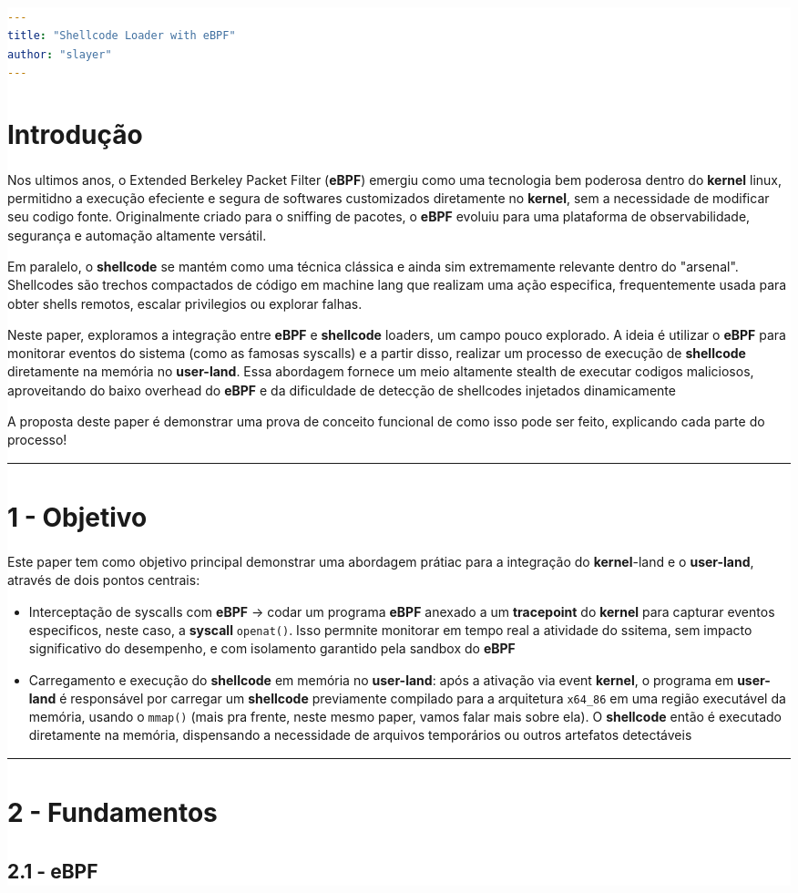 ```yaml
---
title: "Shellcode Loader with eBPF"
author: "slayer"
---
```


# Introdução

Nos ultimos anos, o Extended Berkeley Packet Filter (**eBPF**) emergiu como uma tecnologia bem poderosa dentro do **kernel** linux, permitidno a execução efeciente e segura de softwares customizados diretamente no **kernel**, sem a necessidade de modificar seu codigo fonte. Originalmente criado para o sniffing de pacotes, o **eBPF** evoluiu para uma plataforma de observabilidade, segurança e automação altamente versátil.

Em paralelo, o **shellcode** se mantém como uma técnica clássica e ainda sim extremamente relevante dentro do "arsenal". Shellcodes são trechos compactados de código em machine lang que realizam uma ação especifica, frequentemente usada para obter shells remotos, escalar privilegios ou explorar falhas.

Neste paper, exploramos a integração entre **eBPF** e **shellcode** loaders, um campo pouco explorado. A ideia é utilizar o **eBPF** para monitorar eventos do sistema (como as famosas syscalls) e a partir disso, realizar um processo de execução de **shellcode** diretamente na memória no **user-land**. Essa abordagem fornece um meio altamente stealth de executar codigos maliciosos, aproveitando do baixo overhead do **eBPF** e da dificuldade de detecção de shellcodes injetados dinamicamente

A proposta deste paper é demonstrar uma prova de conceito funcional de como isso pode ser feito, explicando cada parte do processo!

---

# 1 - Objetivo

Este paper tem como objetivo principal demonstrar uma abordagem prátiac para a integração do **kernel**-land e o **user-land**, através de dois pontos centrais:

- Interceptação de syscalls com **eBPF** -> codar um programa **eBPF** anexado a um **tracepoint** do **kernel** para capturar eventos especificos, neste caso, a **syscall** `openat()`. Isso permnite monitorar em tempo real a atividade do ssitema, sem impacto significativo do desempenho, e com isolamento garantido pela sandbox do **eBPF**

- Carregamento e execução do **shellcode** em memória no **user-land**: após a ativação via event **kernel**, o programa em **user-land** é responsável por carregar um **shellcode** previamente compilado para a arquitetura `x64_86` em uma região executável da memória, usando o `mmap()` (mais pra frente, neste mesmo paper, vamos falar mais sobre ela). O **shellcode** então é executado diretamente na memória, dispensando a necessidade de arquivos temporários ou outros artefatos detectáveis

---

# 2 - Fundamentos

## 2.1 - **eBPF**
